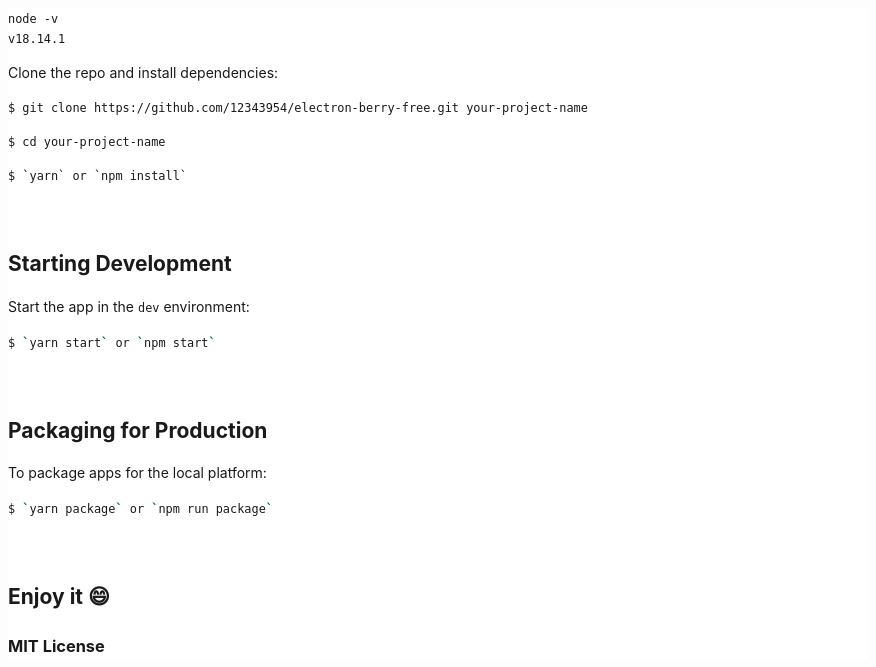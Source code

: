 ```
node -v
v18.14.1
```
Clone the repo and install dependencies:

```
$ git clone https://github.com/12343954/electron-berry-free.git your-project-name
```
```
$ cd your-project-name
```
```
$ `yarn` or `npm install`
```
<br>

## Starting Development

Start the app in the `dev` environment:

```bash
$ `yarn start` or `npm start`
```
<br>

## Packaging for Production

To package apps for the local platform:

```bash
$ `yarn package` or `npm run package` 
```
<br>

## Enjoy it 😄

### MIT License



